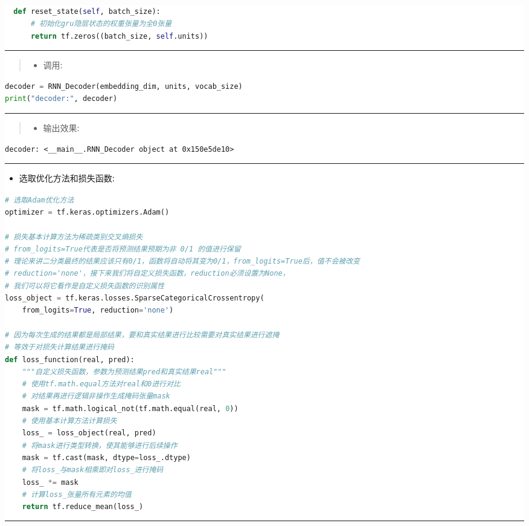 ```python
  def reset_state(self, batch_size):
      # 初始化gru隐层状态的权重张量为全0张量
      return tf.zeros((batch_size, self.units))
```

---

> * 调用:

```python
decoder = RNN_Decoder(embedding_dim, units, vocab_size)
print("decoder:", decoder)
```

---

> * 输出效果:

```
decoder: <__main__.RNN_Decoder object at 0x150e5de10>
```

---

* 选取优化方法和损失函数:

```python
# 选取Adam优化方法
optimizer = tf.keras.optimizers.Adam()

# 损失基本计算方法为稀疏类别交叉熵损失
# from_logits=True代表是否将预测结果预期为非 0/1 的值进行保留
# 理论来讲二分类最终的结果应该只有0/1，函数将自动将其变为0/1，from_logits=True后，值不会被改变
# reduction='none'，接下来我们将自定义损失函数，reduction必须设置为None，
# 我们可以将它看作是自定义损失函数的识别属性
loss_object = tf.keras.losses.SparseCategoricalCrossentropy(
    from_logits=True, reduction='none')

# 因为每次生成的结果都是局部结果，要和真实结果进行比较需要对真实结果进行遮掩
# 等效于对损失计算结果进行掩码
def loss_function(real, pred):
    """自定义损失函数，参数为预测结果pred和真实结果real"""
    # 使用tf.math.equal方法对real和0进行对比
    # 对结果再进行逻辑非操作生成掩码张量mask
    mask = tf.math.logical_not(tf.math.equal(real, 0))
    # 使用基本计算方法计算损失
    loss_ = loss_object(real, pred)
    # 将mask进行类型转换，使其能够进行后续操作
    mask = tf.cast(mask, dtype=loss_.dtype)
    # 将loss_与mask相乘即对loss_进行掩码
    loss_ *= mask
    # 计算loss_张量所有元素的均值
    return tf.reduce_mean(loss_)
```


---